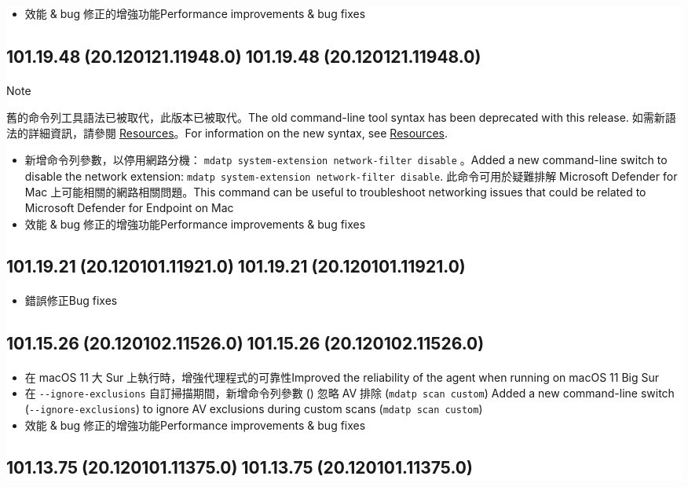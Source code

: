 - <span data-ttu-id="076bb-139">效能 & bug 修正的增強功能</span><span class="sxs-lookup"><span data-stu-id="076bb-139">Performance improvements & bug fixes</span></span>

## <a name="1011948-20120121119480"></a><span data-ttu-id="076bb-140">101.19.48 (20.120121.11948.0) </span><span class="sxs-lookup"><span data-stu-id="076bb-140">101.19.48 (20.120121.11948.0)</span></span>

> [!NOTE]
> <span data-ttu-id="076bb-141">舊的命令列工具語法已被取代，此版本已被取代。</span><span class="sxs-lookup"><span data-stu-id="076bb-141">The old command-line tool syntax has been deprecated with this release.</span></span> <span data-ttu-id="076bb-142">如需新語法的詳細資訊，請參閱 [Resources](mac-resources.md#configuring-from-the-command-line)。</span><span class="sxs-lookup"><span data-stu-id="076bb-142">For information on the new syntax, see [Resources](mac-resources.md#configuring-from-the-command-line).</span></span>

- <span data-ttu-id="076bb-143">新增命令列參數，以停用網路分機： `mdatp system-extension network-filter disable` 。</span><span class="sxs-lookup"><span data-stu-id="076bb-143">Added a new command-line switch to disable the network extension: `mdatp system-extension network-filter disable`.</span></span> <span data-ttu-id="076bb-144">此命令可用於疑難排解 Microsoft Defender for Mac 上可能相關的網路相關問題。</span><span class="sxs-lookup"><span data-stu-id="076bb-144">This command can be useful to troubleshoot networking issues that could be related to Microsoft Defender for Endpoint on Mac</span></span>
- <span data-ttu-id="076bb-145">效能 & bug 修正的增強功能</span><span class="sxs-lookup"><span data-stu-id="076bb-145">Performance improvements & bug fixes</span></span>

## <a name="1011921-20120101119210"></a><span data-ttu-id="076bb-146">101.19.21 (20.120101.11921.0) </span><span class="sxs-lookup"><span data-stu-id="076bb-146">101.19.21 (20.120101.11921.0)</span></span>

- <span data-ttu-id="076bb-147">錯誤修正</span><span class="sxs-lookup"><span data-stu-id="076bb-147">Bug fixes</span></span>

## <a name="1011526-20120102115260"></a><span data-ttu-id="076bb-148">101.15.26 (20.120102.11526.0) </span><span class="sxs-lookup"><span data-stu-id="076bb-148">101.15.26 (20.120102.11526.0)</span></span>

- <span data-ttu-id="076bb-149">在 macOS 11 大 Sur 上執行時，增強代理程式的可靠性</span><span class="sxs-lookup"><span data-stu-id="076bb-149">Improved the reliability of the agent when running on macOS 11 Big Sur</span></span>
- <span data-ttu-id="076bb-150">在 `--ignore-exclusions` 自訂掃描期間，新增命令列參數 () 忽略 AV 排除 (`mdatp scan custom`) </span><span class="sxs-lookup"><span data-stu-id="076bb-150">Added a new command-line switch (`--ignore-exclusions`) to ignore AV exclusions during custom scans (`mdatp scan custom`)</span></span>
- <span data-ttu-id="076bb-151">效能 & bug 修正的增強功能</span><span class="sxs-lookup"><span data-stu-id="076bb-151">Performance improvements & bug fixes</span></span>

## <a name="1011375-20120101113750"></a><span data-ttu-id="076bb-152">101.13.75 (20.120101.11375.0) </span><span class="sxs-lookup"><span data-stu-id="076bb-152">101.13.75 (20.120101.11375.0)</span></span>
